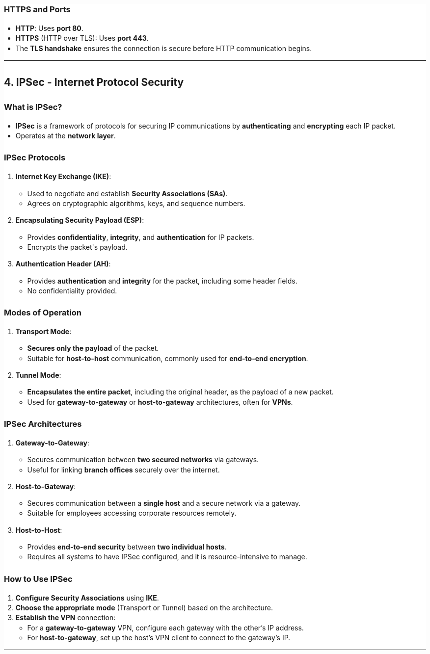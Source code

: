 ### HTTPS and Ports
- **HTTP**: Uses **port 80**.
- **HTTPS** (HTTP over TLS): Uses **port 443**.
- The **TLS handshake** ensures the connection is secure before HTTP communication begins.

---

## 4. IPSec - Internet Protocol Security
### What is IPSec?
- **IPSec** is a framework of protocols for securing IP communications by **authenticating** and **encrypting** each IP packet.
- Operates at the **network layer**.

### IPSec Protocols
1. **Internet Key Exchange (IKE)**:
   - Used to negotiate and establish **Security Associations (SAs)**.
   - Agrees on cryptographic algorithms, keys, and sequence numbers.

2. **Encapsulating Security Payload (ESP)**:
   - Provides **confidentiality**, **integrity**, and **authentication** for IP packets.
   - Encrypts the packet's payload.

3. **Authentication Header (AH)**:
   - Provides **authentication** and **integrity** for the packet, including some header fields.
   - No confidentiality provided.

### Modes of Operation
1. **Transport Mode**:
   - **Secures only the payload** of the packet.
   - Suitable for **host-to-host** communication, commonly used for **end-to-end encryption**.

2. **Tunnel Mode**:
   - **Encapsulates the entire packet**, including the original header, as the payload of a new packet.
   - Used for **gateway-to-gateway** or **host-to-gateway** architectures, often for **VPNs**.

### IPSec Architectures
1. **Gateway-to-Gateway**:
   - Secures communication between **two secured networks** via gateways.
   - Useful for linking **branch offices** securely over the internet.

2. **Host-to-Gateway**:
   - Secures communication between a **single host** and a secure network via a gateway.
   - Suitable for employees accessing corporate resources remotely.

3. **Host-to-Host**:
   - Provides **end-to-end security** between **two individual hosts**.
   - Requires all systems to have IPSec configured, and it is resource-intensive to manage.

### How to Use IPSec
1. **Configure Security Associations** using **IKE**.
2. **Choose the appropriate mode** (Transport or Tunnel) based on the architecture.
3. **Establish the VPN** connection:
   - For a **gateway-to-gateway** VPN, configure each gateway with the other’s IP address.
   - For **host-to-gateway**, set up the host’s VPN client to connect to the gateway’s IP.

---